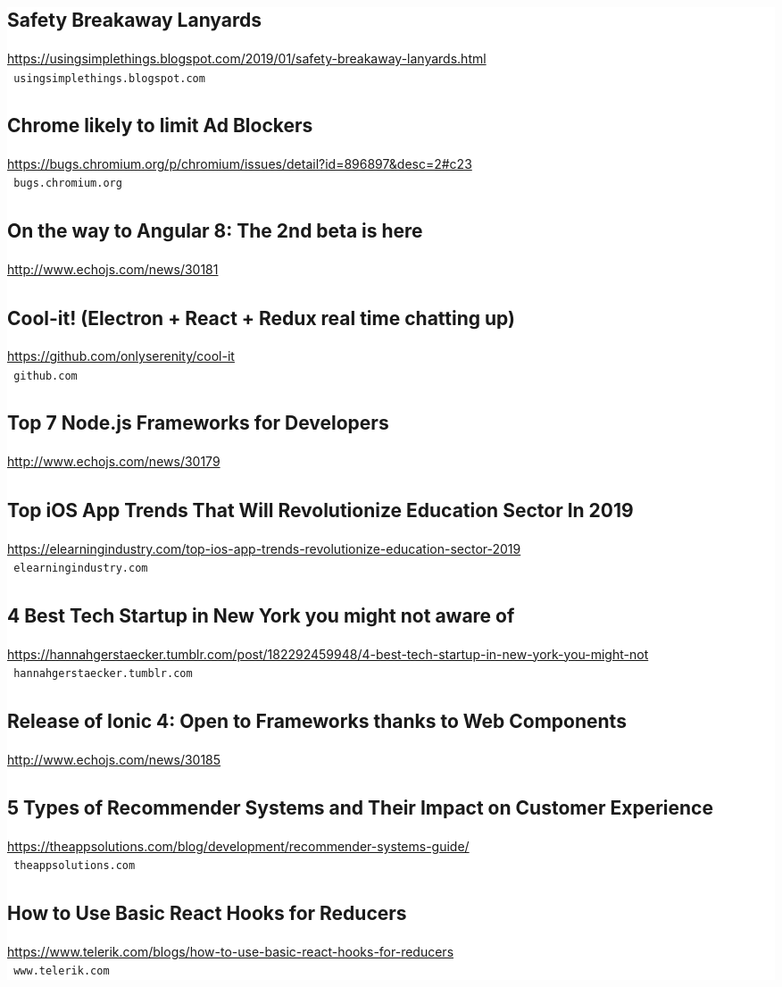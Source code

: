 ## Safety Breakaway Lanyards  
https://usingsimplethings.blogspot.com/2019/01/safety-breakaway-lanyards.html  
 ` usingsimplethings.blogspot.com`
  

## Chrome likely to limit Ad Blockers  
https://bugs.chromium.org/p/chromium/issues/detail?id=896897&desc=2#c23  
 ` bugs.chromium.org`
  

## On the way to Angular 8: The 2nd beta is here  
http://www.echojs.com/news/30181  
 
  

## Cool-it! (Electron + React + Redux real time chatting up)  
https://github.com/onlyserenity/cool-it  
 ` github.com`
  

## Top 7 Node.js Frameworks for Developers  
http://www.echojs.com/news/30179  
 
  

## Top iOS App Trends That Will Revolutionize Education Sector In 2019  
https://elearningindustry.com/top-ios-app-trends-revolutionize-education-sector-2019  
 ` elearningindustry.com`
  

## 4 Best Tech Startup in New York you might not aware of  
https://hannahgerstaecker.tumblr.com/post/182292459948/4-best-tech-startup-in-new-york-you-might-not  
 ` hannahgerstaecker.tumblr.com`
  

## Release of Ionic 4: Open to Frameworks thanks to Web Components  
http://www.echojs.com/news/30185  
 
  

## 5 Types of Recommender Systems and Their Impact on Customer Experience  
https://theappsolutions.com/blog/development/recommender-systems-guide/  
 ` theappsolutions.com`
  

## How to Use Basic React Hooks for Reducers  
https://www.telerik.com/blogs/how-to-use-basic-react-hooks-for-reducers  
 ` www.telerik.com`
  